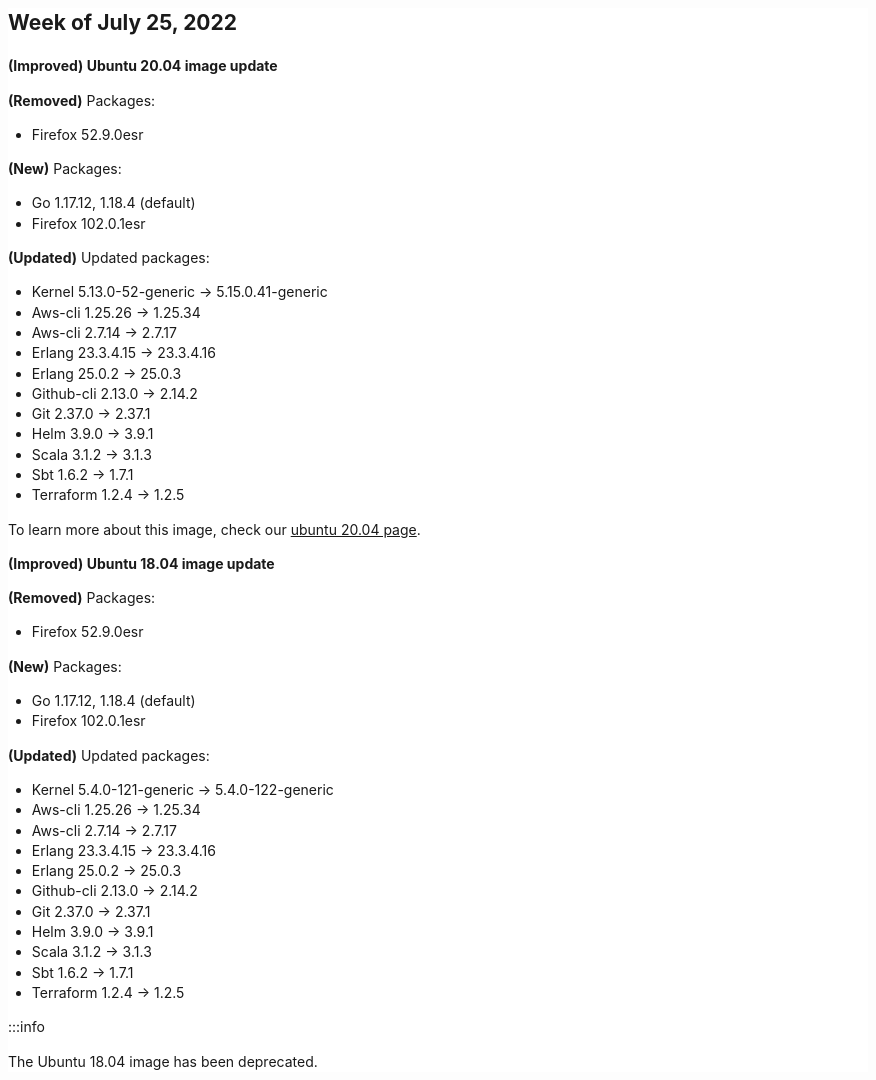 ## Week of July 25, 2022

**(Improved) Ubuntu 20.04 image update**

**(Removed)** Packages:

- Firefox 52.9.0esr

**(New)** Packages:

- Go 1.17.12, 1.18.4 (default)
- Firefox 102.0.1esr

**(Updated)** Updated packages:

- Kernel 5.13.0-52-generic -> 5.15.0.41-generic
- Aws-cli 1.25.26 -> 1.25.34
- Aws-cli 2.7.14 -> 2.7.17
- Erlang 23.3.4.15 -> 23.3.4.16 
- Erlang 25.0.2 -> 25.0.3
- Github-cli 2.13.0 -> 2.14.2
- Git 2.37.0 -> 2.37.1
- Helm 3.9.0 -> 3.9.1
- Scala 3.1.2 -> 3.1.3
- Sbt 1.6.2 -> 1.7.1
- Terraform 1.2.4 -> 1.2.5

To learn more about this image, check our [ubuntu 20.04 page](../reference/os-ubuntu-images/ubuntu-2004-image).

**(Improved) Ubuntu 18.04 image update**

**(Removed)** Packages:

- Firefox 52.9.0esr

**(New)** Packages:

- Go 1.17.12, 1.18.4 (default)
- Firefox 102.0.1esr

**(Updated)** Updated packages:

- Kernel 5.4.0-121-generic -> 5.4.0-122-generic
- Aws-cli 1.25.26 -> 1.25.34
- Aws-cli 2.7.14 -> 2.7.17
- Erlang 23.3.4.15 -> 23.3.4.16
- Erlang 25.0.2 -> 25.0.3
- Github-cli 2.13.0 -> 2.14.2
- Git 2.37.0 -> 2.37.1
- Helm 3.9.0 -> 3.9.1
- Scala 3.1.2 -> 3.1.3
- Sbt 1.6.2 -> 1.7.1
- Terraform 1.2.4 -> 1.2.5

:::info

The Ubuntu 18.04 image has been deprecated.
